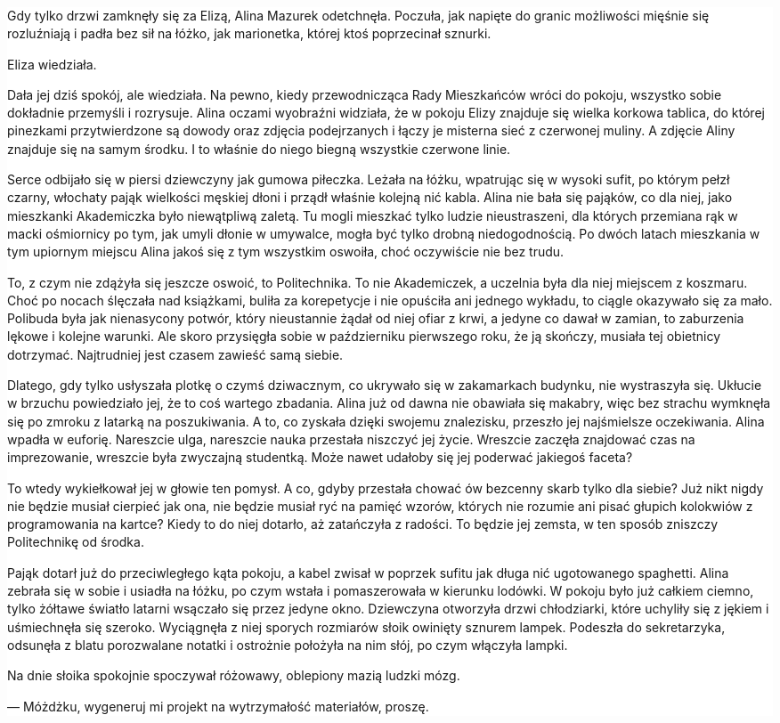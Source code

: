 Gdy tylko drzwi zamknęły się za Elizą, Alina Mazurek odetchnęła. Poczuła, jak napięte do granic możliwości mięśnie się rozluźniają i padła bez sił na łóżko, jak marionetka, której ktoś poprzecinał sznurki.

Eliza wiedziała.

Dała jej dziś spokój, ale wiedziała. Na pewno, kiedy przewodnicząca Rady Mieszkańców wróci do pokoju, wszystko sobie dokładnie przemyśli i rozrysuje. Alina oczami wyobraźni widziała, że w pokoju Elizy znajduje się wielka korkowa tablica, do której pinezkami przytwierdzone są dowody oraz zdjęcia podejrzanych i łączy je misterna sieć z czerwonej muliny. A zdjęcie Aliny znajduje się na samym środku. I to właśnie do niego biegną wszystkie czerwone linie.

Serce odbijało się w piersi dziewczyny jak gumowa piłeczka. Leżała na łóżku, wpatrując się w wysoki sufit, po którym pełzł czarny, włochaty pająk wielkości męskiej dłoni i prządł właśnie kolejną nić kabla. Alina nie bała się pająków, co dla niej, jako mieszkanki Akademiczka było niewątpliwą zaletą. Tu mogli mieszkać tylko ludzie nieustraszeni, dla których przemiana rąk w macki ośmiornicy po tym, jak umyli dłonie w umywalce, mogła być tylko drobną niedogodnością. Po dwóch latach mieszkania w tym upiornym miejscu Alina jakoś się z tym wszystkim oswoiła, choć oczywiście nie bez trudu. 

To, z czym nie zdążyła się jeszcze oswoić, to Politechnika. To nie Akademiczek, a uczelnia była dla niej miejscem z koszmaru. Choć po nocach ślęczała nad książkami, buliła za korepetycje i nie opuściła ani jednego wykładu, to ciągle okazywało się za mało. Polibuda była jak nienasycony potwór, który nieustannie żądał od niej ofiar z krwi, a jedyne co dawał w zamian, to zaburzenia lękowe i kolejne warunki. Ale skoro przysięgła sobie w październiku pierwszego roku, że ją skończy, musiała tej obietnicy dotrzymać. Najtrudniej jest czasem zawieść samą siebie.

Dlatego, gdy tylko usłyszała plotkę o czymś dziwacznym, co ukrywało się w zakamarkach budynku, nie wystraszyła się. Ukłucie w brzuchu powiedziało jej, że to coś wartego zbadania. Alina już od dawna nie obawiała się makabry, więc bez strachu wymknęła się po zmroku z latarką na poszukiwania. A to, co zyskała dzięki swojemu znalezisku, przeszło jej najśmielsze oczekiwania. Alina wpadła w euforię. Nareszcie ulga, nareszcie nauka przestała niszczyć jej życie. Wreszcie zaczęła znajdować czas na imprezowanie, wreszcie była zwyczajną studentką. Może nawet udałoby się jej poderwać jakiegoś faceta?

To wtedy wykiełkował jej w głowie ten pomysł. A co, gdyby przestała chować ów bezcenny skarb tylko dla siebie? Już nikt nigdy nie będzie musiał cierpieć jak ona, nie będzie musiał ryć na pamięć wzorów, których nie rozumie ani pisać głupich kolokwiów z programowania na kartce? Kiedy to do niej dotarło, aż zatańczyła z radości. To będzie jej zemsta, w ten sposób zniszczy Politechnikę od środka.

Pająk dotarł już do przeciwległego kąta pokoju, a kabel zwisał w poprzek sufitu jak długa nić ugotowanego spaghetti. Alina zebrała się w sobie i usiadła na łóżku, po czym wstała i pomaszerowała w kierunku lodówki. W pokoju było już całkiem ciemno, tylko żółtawe światło latarni wsączało się przez jedyne okno. Dziewczyna otworzyła drzwi chłodziarki, które uchyliły się z jękiem i uśmiechnęła się szeroko. Wyciągnęła z niej sporych rozmiarów słoik owinięty sznurem lampek. Podeszła do sekretarzyka, odsunęła z blatu porozwalane notatki i ostrożnie położyła na nim słój, po czym włączyła lampki.

Na dnie słoika spokojnie spoczywał różowawy, oblepiony mazią ludzki mózg.

— Móżdżku, wygeneruj mi projekt na wytrzymałość materiałów, proszę.
